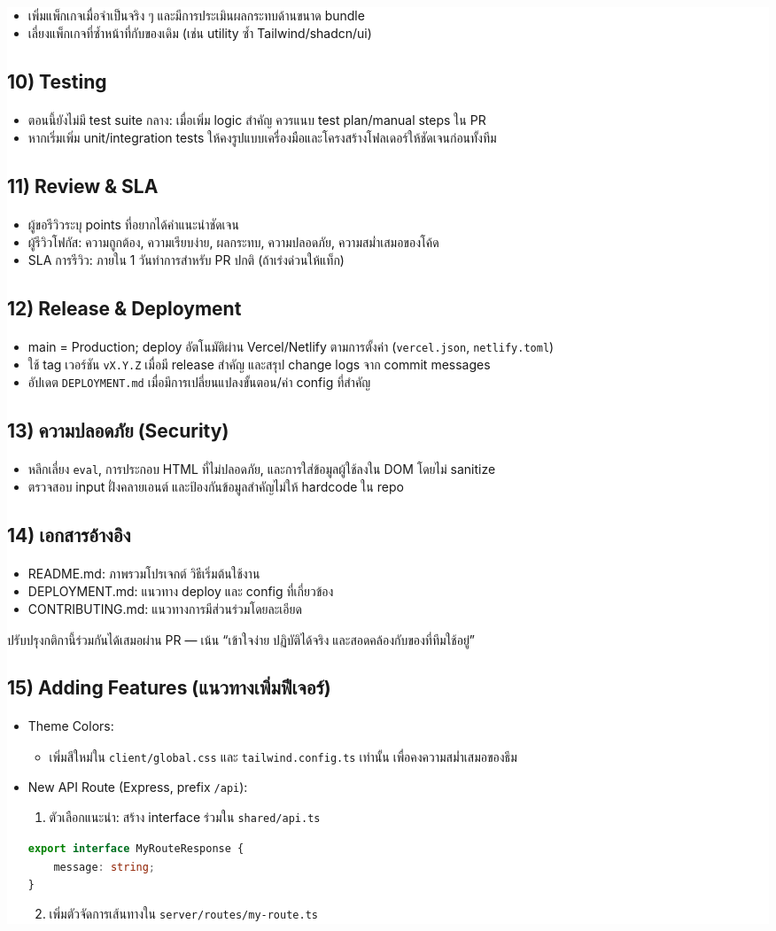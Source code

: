 -   เพิ่มแพ็กเกจเมื่อจำเป็นจริง ๆ และมีการประเมินผลกระทบด้านขนาด bundle
-   เลี่ยงแพ็กเกจที่ซ้ำหน้าที่กับของเดิม (เช่น utility ซ้ำ Tailwind/shadcn/ui)

## 10) Testing

-   ตอนนี้ยังไม่มี test suite กลาง: เมื่อเพิ่ม logic สำคัญ ควรแนบ test plan/manual steps ใน PR
-   หากเริ่มเพิ่ม unit/integration tests ให้คงรูปแบบเครื่องมือและโครงสร้างโฟลเดอร์ให้ชัดเจนก่อนทั้งทีม

## 11) Review & SLA

-   ผู้ขอรีวิวระบุ points ที่อยากได้คำแนะนำชัดเจน
-   ผู้รีวิวโฟกัส: ความถูกต้อง, ความเรียบง่าย, ผลกระทบ, ความปลอดภัย, ความสม่ำเสมอของโค้ด
-   SLA การรีวิว: ภายใน 1 วันทำการสำหรับ PR ปกติ (ถ้าเร่งด่วนให้แท็ก)

## 12) Release & Deployment

-   main = Production; deploy อัตโนมัติผ่าน Vercel/Netlify ตามการตั้งค่า (`vercel.json`, `netlify.toml`)
-   ใช้ tag เวอร์ชัน `vX.Y.Z` เมื่อมี release สำคัญ และสรุป change logs จาก commit messages
-   อัปเดต `DEPLOYMENT.md` เมื่อมีการเปลี่ยนแปลงขั้นตอน/ค่า config ที่สำคัญ

## 13) ความปลอดภัย (Security)

-   หลีกเลี่ยง `eval`, การประกอบ HTML ที่ไม่ปลอดภัย, และการใส่ข้อมูลผู้ใช้ลงใน DOM โดยไม่ sanitize
-   ตรวจสอบ input ฝั่งคลายเอนต์ และป้องกันข้อมูลสำคัญไม่ให้ hardcode ใน repo

## 14) เอกสารอ้างอิง

-   README.md: ภาพรวมโปรเจกต์ วิธีเริ่มต้นใช้งาน
-   DEPLOYMENT.md: แนวทาง deploy และ config ที่เกี่ยวข้อง
-   CONTRIBUTING.md: แนวทางการมีส่วนร่วมโดยละเอียด

ปรับปรุงกติกานี้ร่วมกันได้เสมอผ่าน PR — เน้น “เข้าใจง่าย ปฏิบัติได้จริง และสอดคล้องกับของที่ทีมใช้อยู่”

## 15) Adding Features (แนวทางเพิ่มฟีเจอร์)

-   Theme Colors:

    -   เพิ่มสีใหม่ใน `client/global.css` และ `tailwind.config.ts` เท่านั้น เพื่อคงความสม่ำเสมอของธีม

-   New API Route (Express, prefix `/api`):

    1. ตัวเลือกแนะนำ: สร้าง interface ร่วมใน `shared/api.ts`

    ```ts
    export interface MyRouteResponse {
        message: string;
    }
    ```

    2. เพิ่มตัวจัดการเส้นทางใน `server/routes/my-route.ts`
